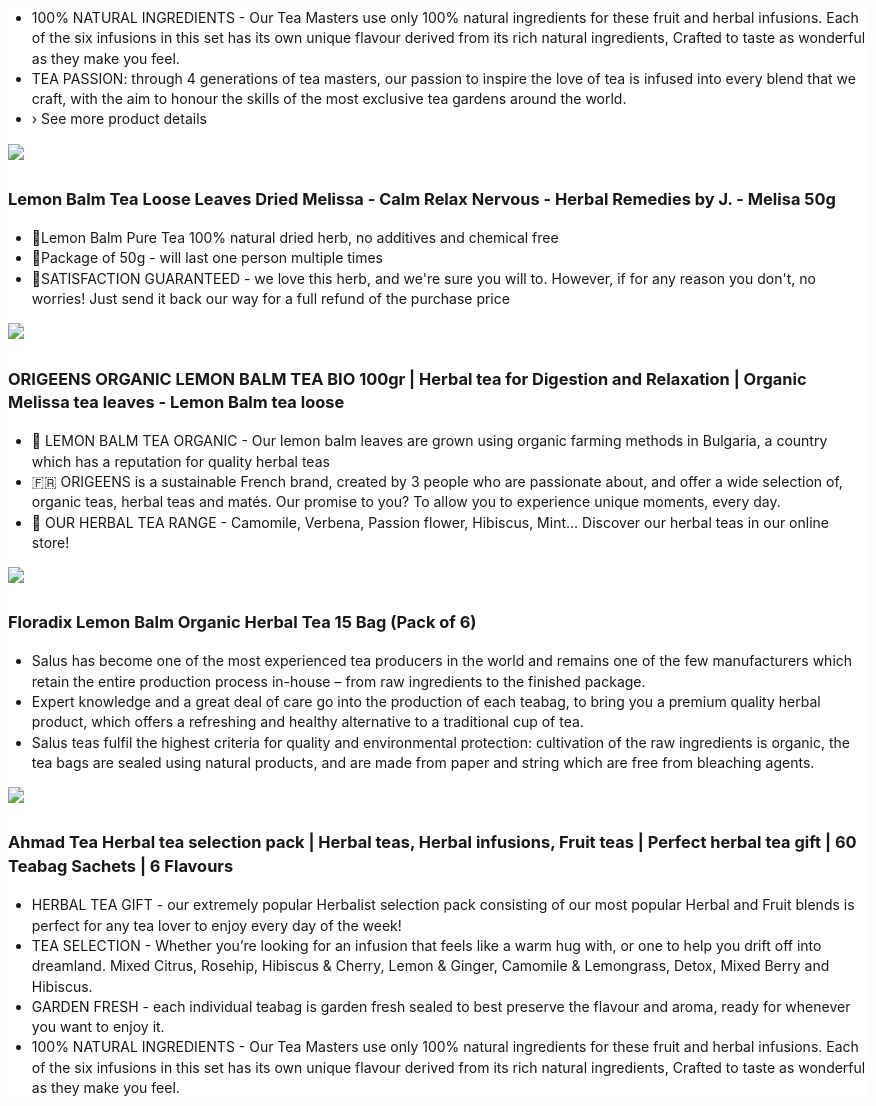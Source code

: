 - 100% NATURAL INGREDIENTS - Our Tea Masters use only 100% natural ingredients for these fruit and herbal infusions. Each of the six infusions in this set has its own unique flavour derived from its rich natural ingredients, Crafted to taste as wonderful as they make you feel.
- TEA PASSION: through 4 generations of tea masters, our passion to inspire the love of tea is infused into every blend that we craft, with the aim to honour the skills of the most exclusive tea gardens around the world.
- › See more product details

<a href="https://www.amazon.co.uk/Lemon-Balm-Leaf-Dried-Melissa/dp/B09RY1RHQ6?keywords=lemon+balm&qid=1689973140&sr=8-18&linkCode=li3&tag=abdohesham93-21&linkId=56faea2e685d7c01100d6988b721702a&language=en_GB&ref_=as_li_ss_il" target="_blank"><img border="0" src="//ws-eu.amazon-adsystem.com/widgets/q?_encoding=UTF8&ASIN=B09RY1RHQ6&Format=_SL250_&ID=AsinImage&MarketPlace=GB&ServiceVersion=20070822&WS=1&tag=abdohesham93-21&language=en_GB" ></a><img src="https://ir-uk.amazon-adsystem.com/e/ir?t=abdohesham93-21&language=en_GB&l=li3&o=2&a=B09RY1RHQ6" width="1" height="1" border="0" alt="" style="border:none !important; margin:0px !important;" />
### Lemon Balm Tea Loose Leaves Dried Melissa - Calm Relax Nervous - Herbal Remedies by J. - Melisa 50g
- 🌿Lemon Balm Pure Tea 100% natural dried herb, no additives and chemical free
- 🌿Package of 50g - will last one person multiple times
- 🌿SATISFACTION GUARANTEED - we love this herb, and we're sure you will to. However, if for any reason you don't, no worries! Just send it back our way for a full refund of the purchase price

<a href="https://www.amazon.co.uk/ORIGEENS-ORGANIC-Digestion-Relaxation-Organic/dp/B0BLNW8YGW?keywords=lemon+balm&qid=1689973140&sr=8-9&linkCode=li3&tag=abdohesham93-21&linkId=afea05f691b1080ac9cc074e42f014a6&language=en_GB&ref_=as_li_ss_il" target="_blank"><img border="0" src="//ws-eu.amazon-adsystem.com/widgets/q?_encoding=UTF8&ASIN=B0BLNW8YGW&Format=_SL250_&ID=AsinImage&MarketPlace=GB&ServiceVersion=20070822&WS=1&tag=abdohesham93-21&language=en_GB" ></a><img src="https://ir-uk.amazon-adsystem.com/e/ir?t=abdohesham93-21&language=en_GB&l=li3&o=2&a=B0BLNW8YGW" width="1" height="1" border="0" alt="" style="border:none !important; margin:0px !important;" />
### ORIGEENS ORGANIC LEMON BALM TEA BIO 100gr | Herbal tea for Digestion and Relaxation | Organic Melissa tea leaves - Lemon Balm tea loose
- 🌿 LEMON BALM TEA ORGANIC - Our lemon balm leaves are grown using organic farming methods in Bulgaria, a country which has a reputation for quality herbal teas
- 🇫🇷 ORIGEENS is a sustainable French brand, created by 3 people who are passionate about, and offer a wide selection of, organic teas, herbal teas and matés. Our promise to you? To allow you to experience unique moments, every day.
- 🌿 OUR HERBAL TEA RANGE - Camomile, Verbena, Passion flower, Hibiscus, Mint… Discover our herbal teas in our online store!


<a href="https://www.amazon.co.uk/Floradix-Lemon-Balm-Organic-Herbal/dp/B00SH3VEOS?keywords=lemon+balm&qid=1689973140&sr=8-15&linkCode=li3&tag=abdohesham93-21&linkId=98e20ac42c1d89cafcf6aba3a6ad08fc&language=en_GB&ref_=as_li_ss_il" target="_blank"><img border="0" src="//ws-eu.amazon-adsystem.com/widgets/q?_encoding=UTF8&ASIN=B00SH3VEOS&Format=_SL250_&ID=AsinImage&MarketPlace=GB&ServiceVersion=20070822&WS=1&tag=abdohesham93-21&language=en_GB" ></a><img src="https://ir-uk.amazon-adsystem.com/e/ir?t=abdohesham93-21&language=en_GB&l=li3&o=2&a=B00SH3VEOS" width="1" height="1" border="0" alt="" style="border:none !important; margin:0px !important;" />
### Floradix Lemon Balm Organic Herbal Tea 15 Bag (Pack of 6)
- Salus has become one of the most experienced tea producers in the world and remains one of the few manufacturers which retain the entire production process in-house – from raw ingredients to the finished package.
- Expert knowledge and a great deal of care go into the production of each teabag, to bring you a premium quality herbal product, which offers a refreshing and healthy alternative to a traditional cup of tea.
- Salus teas fulfil the highest criteria for quality and environmental protection: cultivation of the raw ingredients is organic, the tea bags are sealed using natural products, and are made from paper and string which are free from bleaching agents.


<a href="https://www.amazon.co.uk/Ahmad-Tea-Herbalist-Selection-Infusions/dp/B00FDWLL6M?keywords=lemon+balm&qid=1689973140&sr=8-56&linkCode=li3&tag=abdohesham93-21&linkId=105edad8df1de80919577b1d26e847d9&language=en_GB&ref_=as_li_ss_il" target="_blank"><img border="0" src="//ws-eu.amazon-adsystem.com/widgets/q?_encoding=UTF8&ASIN=B00FDWLL6M&Format=_SL250_&ID=AsinImage&MarketPlace=GB&ServiceVersion=20070822&WS=1&tag=abdohesham93-21&language=en_GB" ></a><img src="https://ir-uk.amazon-adsystem.com/e/ir?t=abdohesham93-21&language=en_GB&l=li3&o=2&a=B00FDWLL6M" width="1" height="1" border="0" alt="" style="border:none !important; margin:0px !important;" />
### Ahmad Tea Herbal tea selection pack | Herbal teas, Herbal infusions, Fruit teas | Perfect herbal tea gift | 60 Teabag Sachets | 6 Flavours

- HERBAL TEA GIFT - our extremely popular Herbalist selection pack consisting of our most popular Herbal and Fruit blends is perfect for any tea lover to enjoy every day of the week!
- TEA SELECTION - Whether you’re looking for an infusion that feels like a warm hug with, or one to help you drift off into dreamland. Mixed Citrus, Rosehip, Hibiscus & Cherry, Lemon & Ginger, Camomile & Lemongrass, Detox, Mixed Berry and Hibiscus.
- GARDEN FRESH - each individual teabag is garden fresh sealed to best preserve the flavour and aroma, ready for whenever you want to enjoy it.
- 100% NATURAL INGREDIENTS - Our Tea Masters use only 100% natural ingredients for these fruit and herbal infusions. Each of the six infusions in this set has its own unique flavour derived from its rich natural ingredients, Crafted to taste as wonderful as they make you feel.